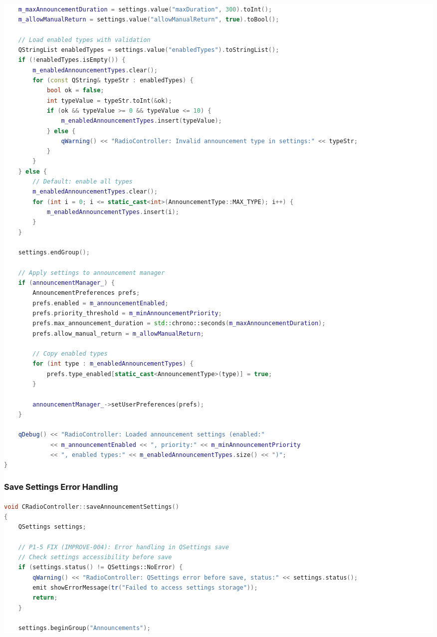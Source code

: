 ```cpp
    m_maxAnnouncementDuration = settings.value("maxDuration", 300).toInt();
    m_allowManualReturn = settings.value("allowManualReturn", true).toBool();

    // Load enabled types with validation
    QStringList enabledTypes = settings.value("enabledTypes").toStringList();
    if (!enabledTypes.isEmpty()) {
        m_enabledAnnouncementTypes.clear();
        for (const QString& typeStr : enabledTypes) {
            bool ok = false;
            int typeValue = typeStr.toInt(&ok);
            if (ok && typeValue >= 0 && typeValue <= 10) {
                m_enabledAnnouncementTypes.insert(typeValue);
            } else {
                qWarning() << "RadioController: Invalid announcement type in settings:" << typeStr;
            }
        }
    } else {
        // Default: enable all types
        m_enabledAnnouncementTypes.clear();
        for (int i = 0; i <= static_cast<int>(AnnouncementType::MAX_TYPE); i++) {
            m_enabledAnnouncementTypes.insert(i);
        }
    }

    settings.endGroup();

    // Apply settings to announcement manager
    if (announcementManager_) {
        AnnouncementPreferences prefs;
        prefs.enabled = m_announcementEnabled;
        prefs.priority_threshold = m_minAnnouncementPriority;
        prefs.max_announcement_duration = std::chrono::seconds(m_maxAnnouncementDuration);
        prefs.allow_manual_return = m_allowManualReturn;

        // Copy enabled types
        for (int type : m_enabledAnnouncementTypes) {
            prefs.type_enabled[static_cast<AnnouncementType>(type)] = true;
        }

        announcementManager_->setUserPreferences(prefs);
    }

    qDebug() << "RadioController: Loaded announcement settings (enabled:"
             << m_announcementEnabled << ", priority:" << m_minAnnouncementPriority
             << ", enabled types:" << m_enabledAnnouncementTypes.size() << ")";
}
```

### Save Settings Error Handling
```cpp
void CRadioController::saveAnnouncementSettings()
{
    QSettings settings;

    // P1-5 FIX (IMPROVE-004): Error handling in QSettings save
    // Check settings accessibility before save
    if (settings.status() != QSettings::NoError) {
        qWarning() << "RadioController: QSettings error before save, status:" << settings.status();
        emit showErrorMessage(tr("Failed to access settings storage"));
        return;
    }

    settings.beginGroup("Announcements");
```